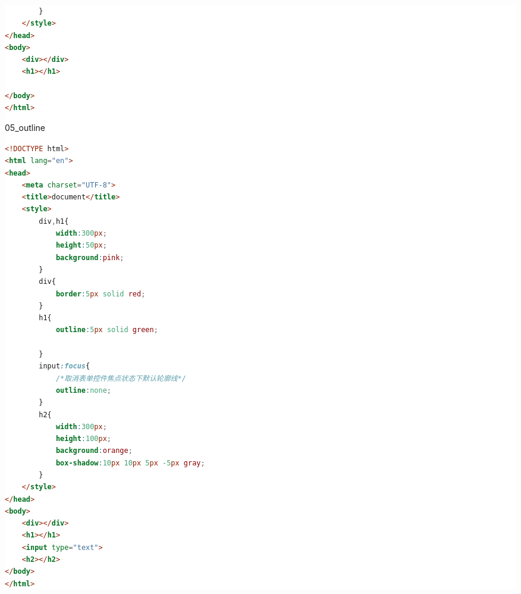 ```html
        }
    </style>
</head>
<body>
    <div></div>
    <h1></h1>

</body>
</html>
```

05_outline

```html
<!DOCTYPE html>
<html lang="en">
<head>
    <meta charset="UTF-8">
    <title>document</title>
    <style>
        div,h1{
            width:300px;
            height:50px;
            background:pink;
        }
        div{
            border:5px solid red;
        }
        h1{
            outline:5px solid green;

        }
        input:focus{
            /*取消表单控件焦点状态下默认轮廓线*/
            outline:none;
        }
        h2{
            width:300px;
            height:100px;
            background:orange;
            box-shadow:10px 10px 5px -5px gray;
        }
    </style>
</head>
<body>
    <div></div>
    <h1></h1>
    <input type="text">
    <h2></h2>
</body>
</html>
```
